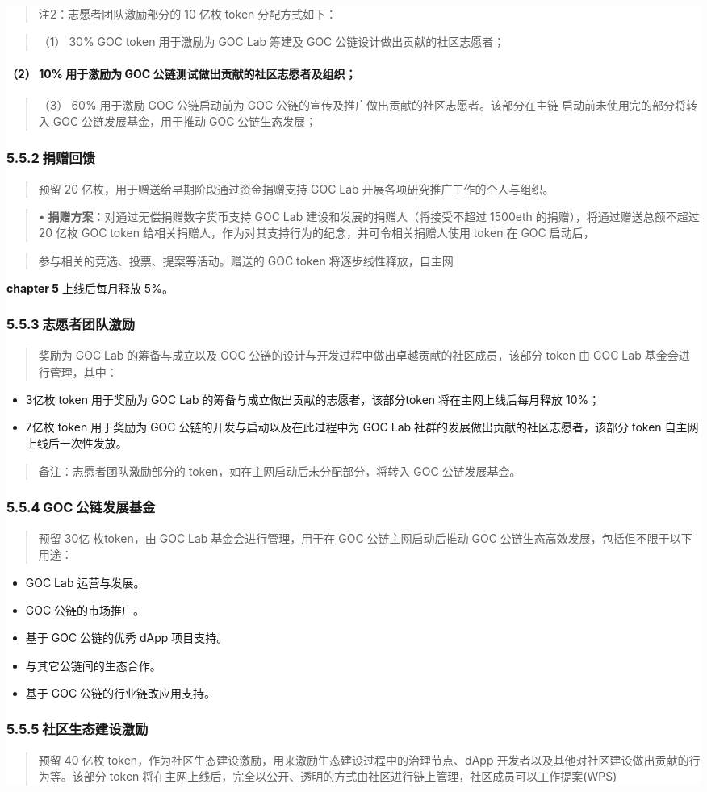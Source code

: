 >   注2：志愿者团队激励部分的 10 亿枚 token 分配方式如下：

>   （1） 30% GOC token 用于激励为 GOC Lab 筹建及 GOC
>   公链设计做出贡献的社区志愿者；

#### （2） 10% 用于激励为 GOC 公链测试做出贡献的社区志愿者及组织；

>   （3） 60% 用于激励 GOC 公链启动前为 GOC
>   公链的宣传及推广做出贡献的社区志愿者。该部分在主链
>   启动前未使用完的部分将转入 GOC 公链发展基金，用于推动 GOC 公链生态发展；

### 5.5.2 捐赠回馈

>   预留 20 亿枚，用于赠送给早期阶段通过资金捐赠支持 GOC Lab
>   开展各项研究推广工作的个人与组织。

>   • **捐赠方案**：对通过无偿捐赠数字货币支持 GOC Lab
>   建设和发展的捐赠人（将接受不超过 1500eth 的捐赠），将通过赠送总额不超过 20
>   亿枚 GOC token 给相关捐赠人，作为对其支持行为的纪念，并可令相关捐赠人使用
>   token 在 GOC 启动后，

>   参与相关的竞选、投票、提案等活动。赠送的 GOC token 将逐步线性释放，自主网

**chapter 5** 上线后每月释放 5%。

### 5.5.3 志愿者团队激励

>   奖励为 GOC Lab 的筹备与成立以及 GOC
>   公链的设计与开发过程中做出卓越贡献的社区成员，该部分 token 由 GOC Lab
>   基金会进行管理，其中：

-   3亿枚 token 用于奖励为 GOC Lab 的筹备与成立做出贡献的志愿者，该部分token
    将在主网上线后每月释放 10%；

-   7亿枚 token 用于奖励为 GOC 公链的开发与启动以及在此过程中为 GOC Lab
    社群的发展做出贡献的社区志愿者，该部分 token 自主网上线后一次性发放。

>   备注：志愿者团队激励部分的 token，如在主网启动后未分配部分，将转入 GOC
>   公链发展基金。

### 5.5.4 GOC 公链发展基金

>   预留 30亿 枚token，由 GOC Lab 基金会进行管理，用于在 GOC 公链主网启动后推动
>   GOC 公链生态高效发展，包括但不限于以下用途：

-   GOC Lab 运营与发展。

-   GOC 公链的市场推广。

-   基于 GOC 公链的优秀 dApp 项目支持。

-   与其它公链间的生态合作。

-   基于 GOC 公链的行业链改应用支持。

### 5.5.5 社区生态建设激励

>   预留 40 亿枚
>   token，作为社区生态建设激励，用来激励生态建设过程中的治理节点、dApp
>   开发者以及其他对社区建设做出贡献的行为等。该部分 token
>   将在主网上线后，完全以公开、透明的方式由社区进行链上管理，社区成员可以工作提案(WPS)

